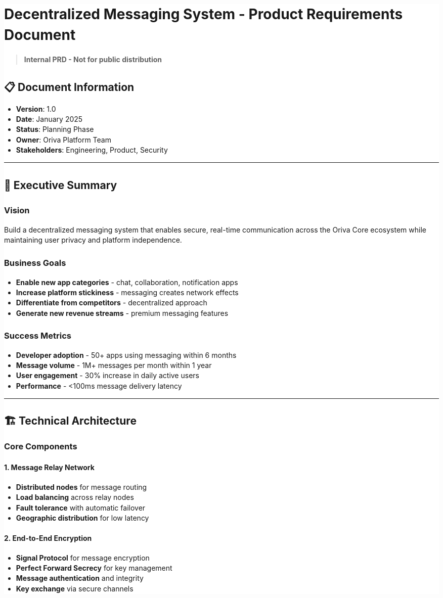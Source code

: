 # Decentralized Messaging System - Product Requirements Document

> **Internal PRD - Not for public distribution**

## 📋 Document Information

- **Version**: 1.0
- **Date**: January 2025
- **Status**: Planning Phase
- **Owner**: Oriva Platform Team
- **Stakeholders**: Engineering, Product, Security

---

## 🎯 Executive Summary

### Vision
Build a decentralized messaging system that enables secure, real-time communication across the Oriva Core ecosystem while maintaining user privacy and platform independence.

### Business Goals
- **Enable new app categories** - chat, collaboration, notification apps
- **Increase platform stickiness** - messaging creates network effects
- **Differentiate from competitors** - decentralized approach
- **Generate new revenue streams** - premium messaging features

### Success Metrics
- **Developer adoption** - 50+ apps using messaging within 6 months
- **Message volume** - 1M+ messages per month within 1 year
- **User engagement** - 30% increase in daily active users
- **Performance** - <100ms message delivery latency

---

## 🏗️ Technical Architecture

### Core Components

#### 1. Message Relay Network
- **Distributed nodes** for message routing
- **Load balancing** across relay nodes
- **Fault tolerance** with automatic failover
- **Geographic distribution** for low latency

#### 2. End-to-End Encryption
- **Signal Protocol** for message encryption
- **Perfect Forward Secrecy** for key management
- **Message authentication** and integrity
- **Key exchange** via secure channels
